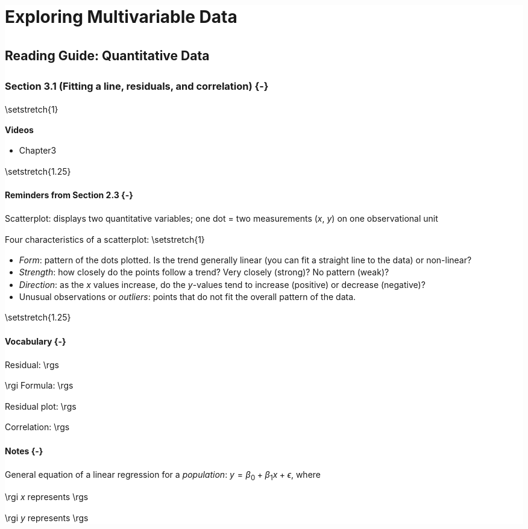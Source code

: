 # Exploring Multivariable Data

## Reading Guide: Quantitative Data

### Section 3.1 (Fitting a line, residuals, and correlation) {-}

\setstretch{1}

**Videos**  

* Chapter3

\setstretch{1.25}

#### Reminders from Section 2.3 {-}

Scatterplot: displays two quantitative variables; one dot = two measurements ($x$, $y$) on one observational unit

Four characteristics of a scatterplot:
\setstretch{1}

* *Form*: pattern of the dots plotted.  Is the trend generally linear (you can fit a straight line to the data) or non-linear?  
* *Strength*: how closely do the points follow a trend?  Very closely (strong)? No pattern (weak)?  
* *Direction*: as the $x$ values increase, do the $y$-values tend to increase (positive) or decrease (negative)?  
* Unusual observations or *outliers*: points that do not fit the overall pattern of the data. 

\setstretch{1.25}

#### Vocabulary {-}

Residual: 
\rgs

\rgi Formula: 
\rgs

Residual plot: 
\rgs

Correlation:
\rgs

#### Notes {-}

General equation of a linear regression for a *population*: $y= \beta_0+ \beta_1 x+\epsilon$, where
	
\rgi $x$ represents 
\rgs

\rgi $y$ represents 
\rgs
